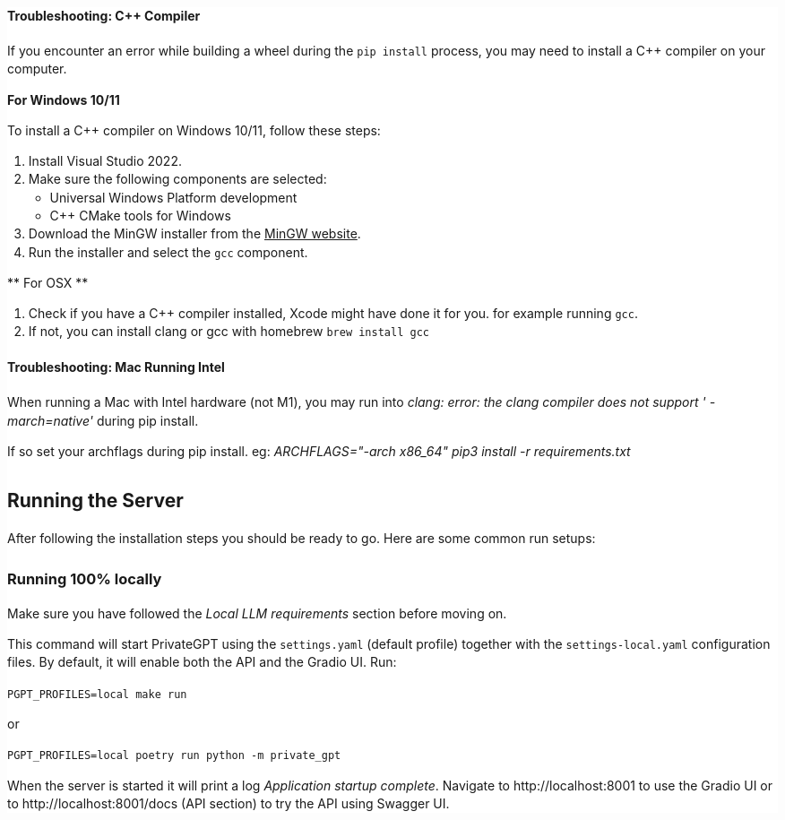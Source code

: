 #### Troubleshooting: C++ Compiler

If you encounter an error while building a wheel during the `pip install` process, you may need to install a C++
compiler on your computer.

**For Windows 10/11**

To install a C++ compiler on Windows 10/11, follow these steps:

1. Install Visual Studio 2022.
2. Make sure the following components are selected:
    * Universal Windows Platform development
    * C++ CMake tools for Windows
3. Download the MinGW installer from the [MinGW website](https://sourceforge.net/projects/mingw/).
4. Run the installer and select the `gcc` component.

** For OSX **

1. Check if you have a C++ compiler installed, Xcode might have done it for you. for example running `gcc`.
2. If not, you can install clang or gcc with homebrew `brew install gcc`

#### Troubleshooting: Mac Running Intel

When running a Mac with Intel hardware (not M1), you may run into _clang: error: the clang compiler does not support '
-march=native'_ during pip install.

If so set your archflags during pip install. eg: _ARCHFLAGS="-arch x86_64" pip3 install -r requirements.txt_

## Running the Server

After following the installation steps you should be ready to go. Here are some common run setups:

### Running 100% locally

Make sure you have followed the *Local LLM requirements* section before moving on.

This command will start PrivateGPT using the `settings.yaml` (default profile) together with the `settings-local.yaml`
configuration files. By default, it will enable both the API and the Gradio UI. Run:

```
PGPT_PROFILES=local make run
``` 

or

```
PGPT_PROFILES=local poetry run python -m private_gpt
```

When the server is started it will print a log *Application startup complete*.
Navigate to http://localhost:8001 to use the Gradio UI or to http://localhost:8001/docs (API section) to try the API
using Swagger UI.
